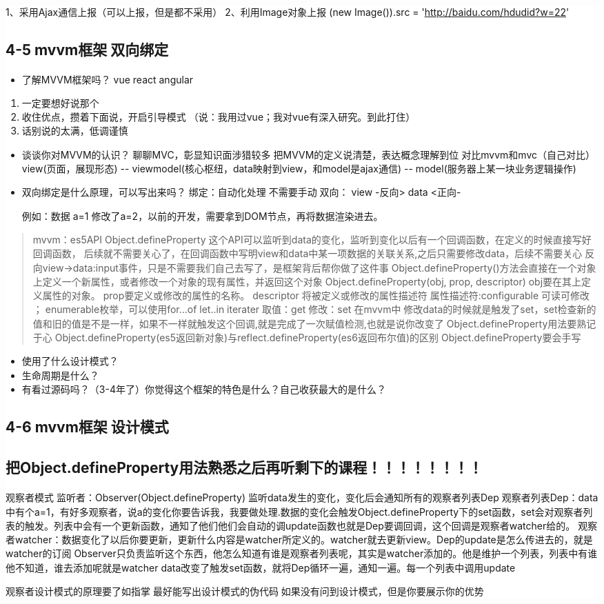   1、采用Ajax通信上报（可以上报，但是都不采用）
  2、利用Image对象上报 (new Image()).src = 'http://baidu.com/hdudid?w=22'
  
## 4-5 mvvm框架 双向绑定
* 了解MVVM框架吗？ 
 vue react angular
 1. 一定要想好说那个
 2. 收住优点，攒着下面说，开启引导模式 （说：我用过vue；我对vue有深入研究。到此打住）
 3. 话别说的太满，低调谨慎
* 谈谈你对MVVM的认识？
   聊聊MVC，彰显知识面涉猎较多
   把MVVM的定义说清楚，表达概念理解到位
   对比mvvm和mvc（自己对比）
   view(页面，展现形态) -- viewmodel(核心枢纽，data映射到view，和model是ajax通信) -- model(服务器上某一块业务逻辑操作)
* 双向绑定是什么原理，可以写出来吗？
    绑定：自动化处理 不需要手动
    双向： view -反向> data
        <正向-
   
    例如：数据 a=1 修改了a=2，以前的开发，需要拿到DOM节点，再将数据渲染进去。
> mvvm：es5API Object.defineProperty
> 这个API可以监听到data的变化，监听到变化以后有一个回调函数，在定义的时候直接写好回调函数，
> 后续就不需要关心了，在回调函数中写明view和data中某一项数据的关联关系,之后只需要修改data，后续不需要关心
> 反向view->data:input事件，只是不需要我们自己去写了，是框架背后帮你做了这件事
> Object.defineProperty()方法会直接在一个对象上定义一个新属性，或者修改一个对象的现有属性，并返回这个对象
> Object.defineProperty(obj, prop, descriptor) obj要在其上定义属性的对象。 prop要定义或修改的属性的名称。 descriptor 将被定义或修改的属性描述符
> 属性描述符:configurable 可读可修改 ； enumerable枚举，可以使用for...of let..in iterater 取值：get 修改：set
> 在mvvm中 修改data的时候就是触发了set，set检查新的值和旧的值是不是一样，如果不一样就触发这个回调,就是完成了一次赋值检测,也就是说你改变了
> Object.defineProperty用法要熟记于心
> Object.defineProperty(es5返回新对象)与reflect.defineProperty(es6返回布尔值)的区别
> Object.defineProperty要会手写
* 使用了什么设计模式？
* 生命周期是什么？
* 有看过源码吗？（3-4年了）你觉得这个框架的特色是什么？自己收获最大的是什么？



## 4-6 mvvm框架 设计模式
把Object.defineProperty用法熟悉之后再听剩下的课程！！！！！！！！
-----------
观察者模式
监听者：Observer(Object.defineProperty) 监听data发生的变化，变化后会通知所有的观察者列表Dep
观察者列表Dep：data中有个a=1，有好多观察者，说a的变化你要告诉我，我要做处理.数据的变化会触发Object.defineProperty下的set函数，set会对观察者列表的触发。列表中会有一个更新函数，通知了他们他们会自动的调update函数也就是Dep要调回调，这个回调是观察者watcher给的。
观察者watcher：数据变化了以后你要更新，更新什么内容是watcher所定义的。watcher就去更新view。Dep的update是怎么传进去的，就是watcher的订阅
Observer只负责监听这个东西，他怎么知道有谁是观察者列表呢，其实是watcher添加的。他是维护一个列表，列表中有谁他不知道，谁去添加呢就是watcher
data改变了触发set函数，就将Dep循环一遍，通知一遍。每一个列表中调用update

观察者设计模式的原理要了如指掌
最好能写出设计模式的伪代码
如果没有问到设计模式，但是你要展示你的优势

